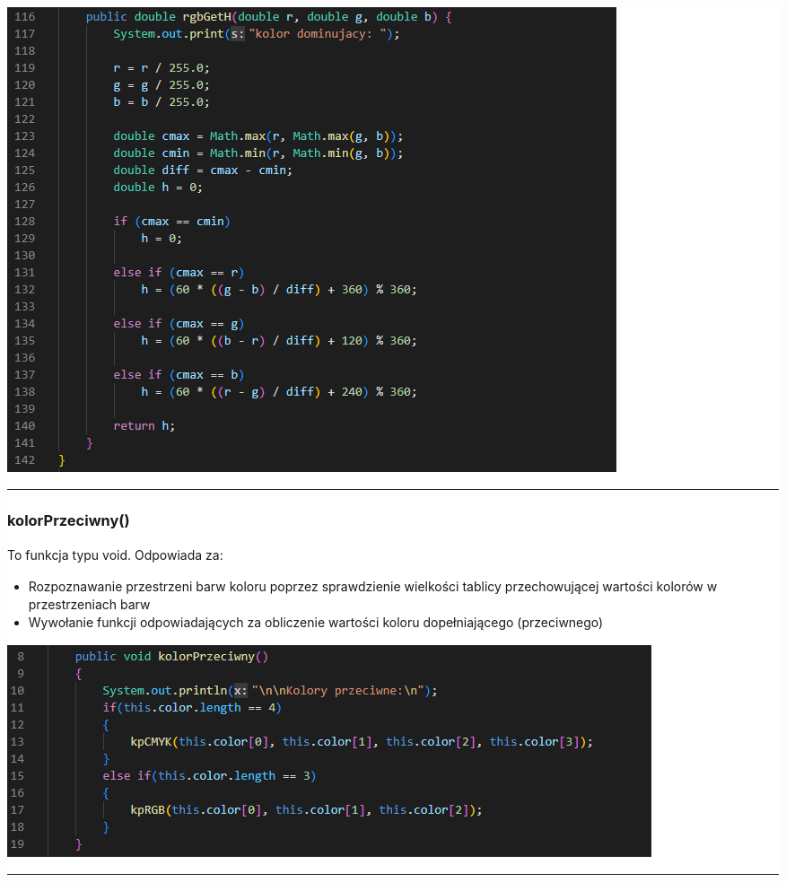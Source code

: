 ![rgbGetH](documentation/images/rgbGetH.PNG)

___

### kolorPrzeciwny()

To funkcja typu void. Odpowiada za:
* Rozpoznawanie przestrzeni barw koloru poprzez sprawdzienie wielkości tablicy przechowującej wartości kolorów w przestrzeniach barw 
* Wywołanie funkcji odpowiadających za obliczenie wartości koloru dopełniającego (przeciwnego)

![kolorPrzeciwny](documentation/images/kolorPrzeciwny.PNG)

___
